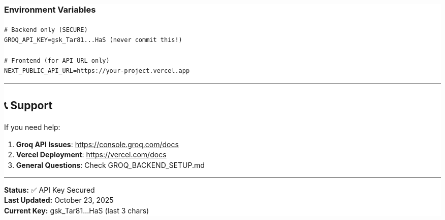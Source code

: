 ### Environment Variables
```env
# Backend only (SECURE)
GROQ_API_KEY=gsk_Tar81...HaS (never commit this!)

# Frontend (for API URL only)
NEXT_PUBLIC_API_URL=https://your-project.vercel.app
```

---

## 📞 Support

If you need help:
1. **Groq API Issues**: https://console.groq.com/docs
2. **Vercel Deployment**: https://vercel.com/docs
3. **General Questions**: Check GROQ_BACKEND_SETUP.md

---

**Status:** ✅ API Key Secured  
**Last Updated:** October 23, 2025  
**Current Key:** gsk_Tar81...HaS (last 3 chars)
